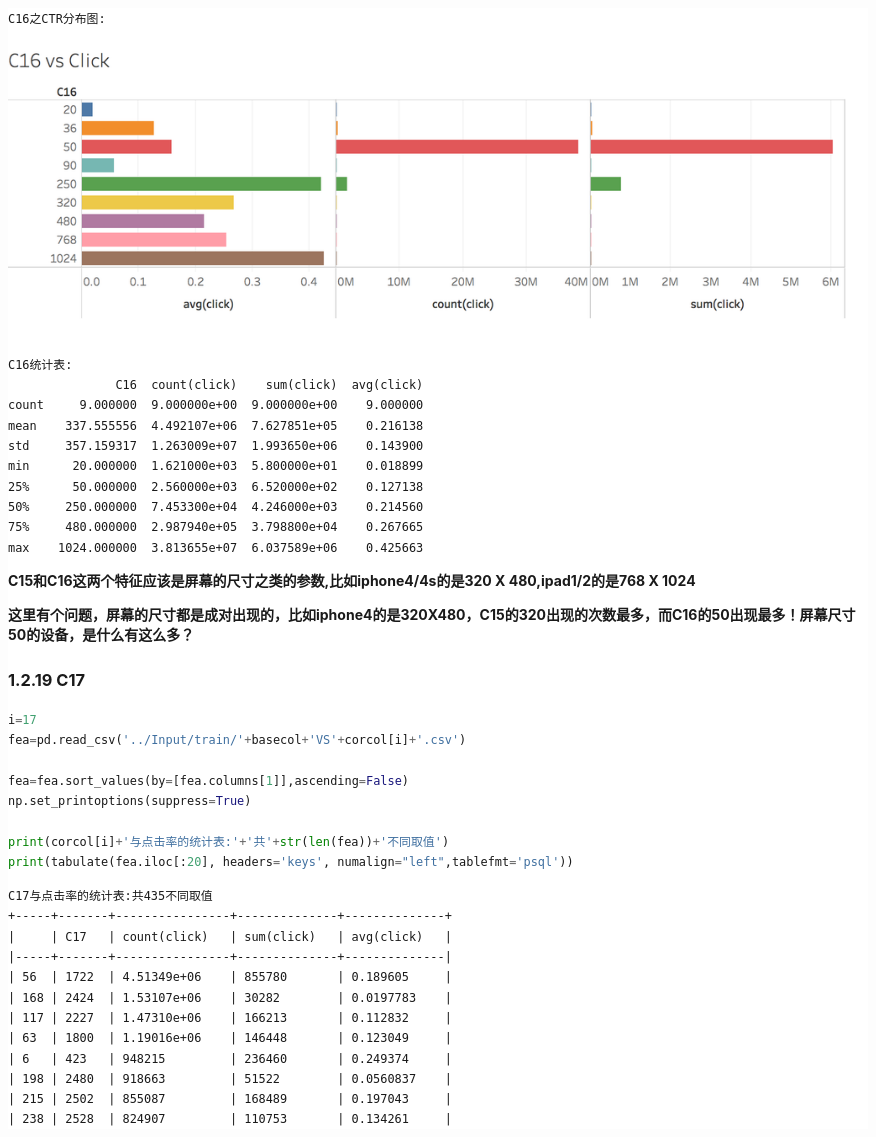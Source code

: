 
    C16之CTR分布图:

![png](./EDA/C16_vs_click.png)


    C16统计表:
                   C16  count(click)    sum(click)  avg(click)
    count     9.000000  9.000000e+00  9.000000e+00    9.000000
    mean    337.555556  4.492107e+06  7.627851e+05    0.216138
    std     357.159317  1.263009e+07  1.993650e+06    0.143900
    min      20.000000  1.621000e+03  5.800000e+01    0.018899
    25%      50.000000  2.560000e+03  6.520000e+02    0.127138
    50%     250.000000  7.453300e+04  4.246000e+03    0.214560
    75%     480.000000  2.987940e+05  3.798800e+04    0.267665
    max    1024.000000  3.813655e+07  6.037589e+06    0.425663

**C15和C16这两个特征应该是屏幕的尺寸之类的参数,比如iphone4/4s的是320 X 480,ipad1/2的是768 X 1024**

**这里有个问题，屏幕的尺寸都是成对出现的，比如iphone4的是320X480，C15的320出现的次数最多，而C16的50出现最多！屏幕尺寸50的设备，是什么有这么多？**

### 1.2.19 C17


```python
i=17
fea=pd.read_csv('../Input/train/'+basecol+'VS'+corcol[i]+'.csv')

fea=fea.sort_values(by=[fea.columns[1]],ascending=False)
np.set_printoptions(suppress=True)

print(corcol[i]+'与点击率的统计表:'+'共'+str(len(fea))+'不同取值')
print(tabulate(fea.iloc[:20], headers='keys', numalign="left",tablefmt='psql'))
```

    C17与点击率的统计表:共435不同取值
    +-----+-------+----------------+--------------+--------------+
    |     | C17   | count(click)   | sum(click)   | avg(click)   |
    |-----+-------+----------------+--------------+--------------|
    | 56  | 1722  | 4.51349e+06    | 855780       | 0.189605     |
    | 168 | 2424  | 1.53107e+06    | 30282        | 0.0197783    |
    | 117 | 2227  | 1.47310e+06    | 166213       | 0.112832     |
    | 63  | 1800  | 1.19016e+06    | 146448       | 0.123049     |
    | 6   | 423   | 948215         | 236460       | 0.249374     |
    | 198 | 2480  | 918663         | 51522        | 0.0560837    |
    | 215 | 2502  | 855087         | 168489       | 0.197043     |
    | 238 | 2528  | 824907         | 110753       | 0.134261     |